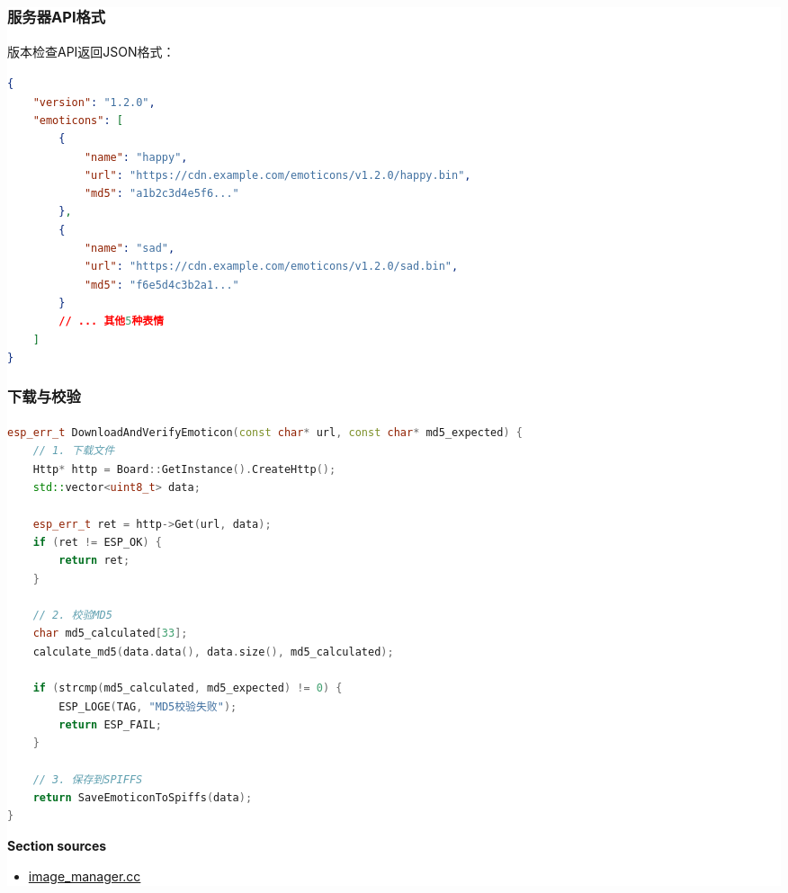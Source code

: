 ### 服务器API格式

版本检查API返回JSON格式：

```json
{
    "version": "1.2.0",
    "emoticons": [
        {
            "name": "happy",
            "url": "https://cdn.example.com/emoticons/v1.2.0/happy.bin",
            "md5": "a1b2c3d4e5f6..."
        },
        {
            "name": "sad",
            "url": "https://cdn.example.com/emoticons/v1.2.0/sad.bin",
            "md5": "f6e5d4c3b2a1..."
        }
        // ... 其他5种表情
    ]
}
```

### 下载与校验

```cpp
esp_err_t DownloadAndVerifyEmoticon(const char* url, const char* md5_expected) {
    // 1. 下载文件
    Http* http = Board::GetInstance().CreateHttp();
    std::vector<uint8_t> data;
    
    esp_err_t ret = http->Get(url, data);
    if (ret != ESP_OK) {
        return ret;
    }
    
    // 2. 校验MD5
    char md5_calculated[33];
    calculate_md5(data.data(), data.size(), md5_calculated);
    
    if (strcmp(md5_calculated, md5_expected) != 0) {
        ESP_LOGE(TAG, "MD5校验失败");
        return ESP_FAIL;
    }
    
    // 3. 保存到SPIFFS
    return SaveEmoticonToSpiffs(data);
}
```

**Section sources**
- [image_manager.cc](file://main/image_manager.cc#L1500-L1800)
